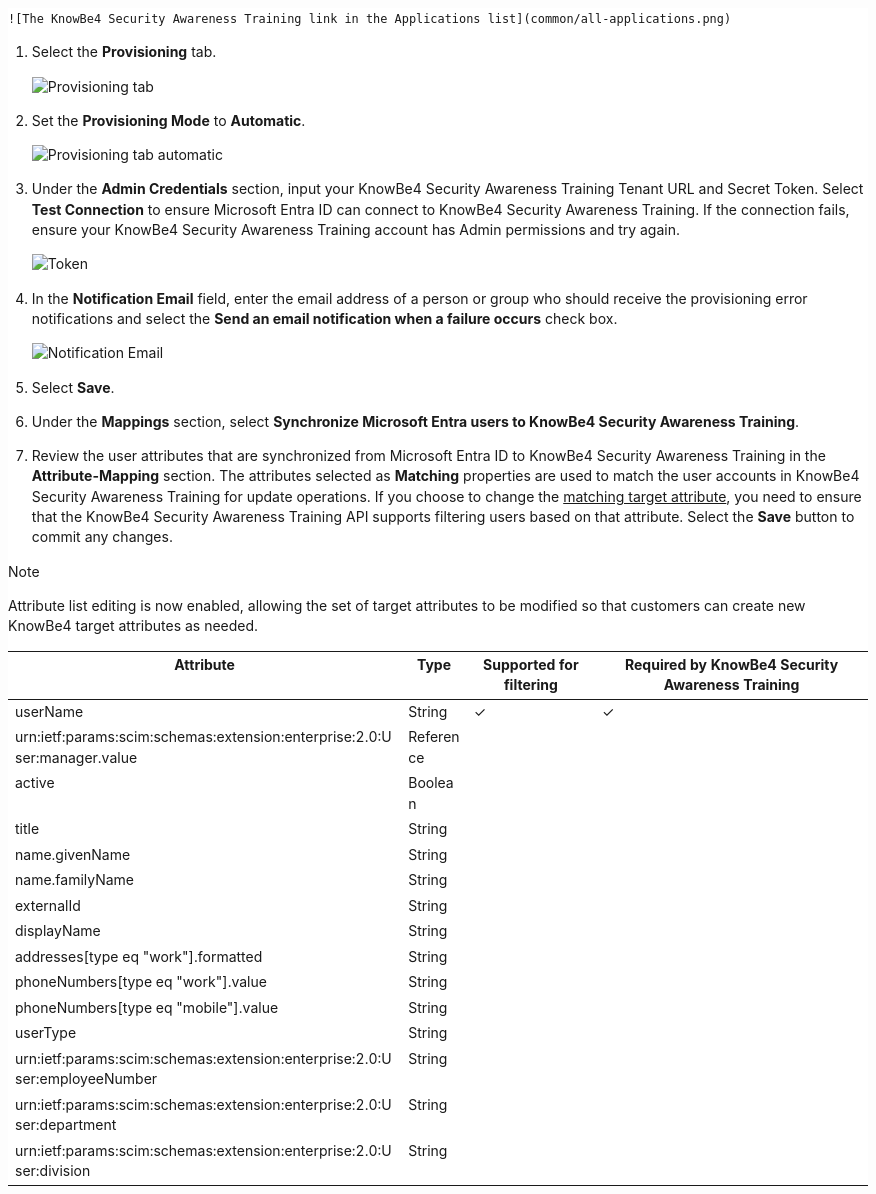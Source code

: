 	![The KnowBe4 Security Awareness Training link in the Applications list](common/all-applications.png)

1. Select the **Provisioning** tab.

	![Provisioning tab](common/provisioning.png)

1. Set the **Provisioning Mode** to **Automatic**.

	![Provisioning tab automatic](common/provisioning-automatic.png)

1. Under the **Admin Credentials** section, input your KnowBe4 Security Awareness Training Tenant URL and Secret Token. Select **Test Connection** to ensure Microsoft Entra ID can connect to KnowBe4 Security Awareness Training. If the connection fails, ensure your KnowBe4 Security Awareness Training account has Admin permissions and try again.

 	![Token](common/provisioning-testconnection-tenanturltoken.png)

1. In the **Notification Email** field, enter the email address of a person or group who should receive the provisioning error notifications and select the **Send an email notification when a failure occurs** check box.

	![Notification Email](common/provisioning-notification-email.png)

1. Select **Save**.

1. Under the **Mappings** section, select **Synchronize Microsoft Entra users to KnowBe4 Security Awareness Training**.

1. Review the user attributes that are synchronized from Microsoft Entra ID to KnowBe4 Security Awareness Training in the **Attribute-Mapping** section. The attributes selected as **Matching** properties are used to match the user accounts in KnowBe4 Security Awareness Training for update operations. If you choose to change the [matching target attribute](~/identity/app-provisioning/customize-application-attributes.md), you need to ensure that the KnowBe4 Security Awareness Training API supports filtering users based on that attribute. Select the **Save** button to commit any changes.

>[!NOTE]
>Attribute list editing is now enabled, allowing the set of target attributes to be modified so that customers can create new KnowBe4 target attributes as needed.

   |Attribute|Type|Supported for filtering|Required by KnowBe4 Security Awareness Training|
   |---|---|---|---|
   |userName|String|&check;|&check;
   |urn:ietf:params:scim:schemas:extension:enterprise:2.0:User:manager.value|Reference||
   |active|Boolean||
   |title|String||
   |name.givenName|String||
   |name.familyName|String||
   |externalId|String||
   |displayName|String||
   |addresses[type eq "work"].formatted|String||
   |phoneNumbers[type eq "work"].value|String||
   |phoneNumbers[type eq "mobile"].value|String||
   |userType|String||
   |urn:ietf:params:scim:schemas:extension:enterprise:2.0:User:employeeNumber|String||
   |urn:ietf:params:scim:schemas:extension:enterprise:2.0:User:department|String||
   |urn:ietf:params:scim:schemas:extension:enterprise:2.0:User:division|String||